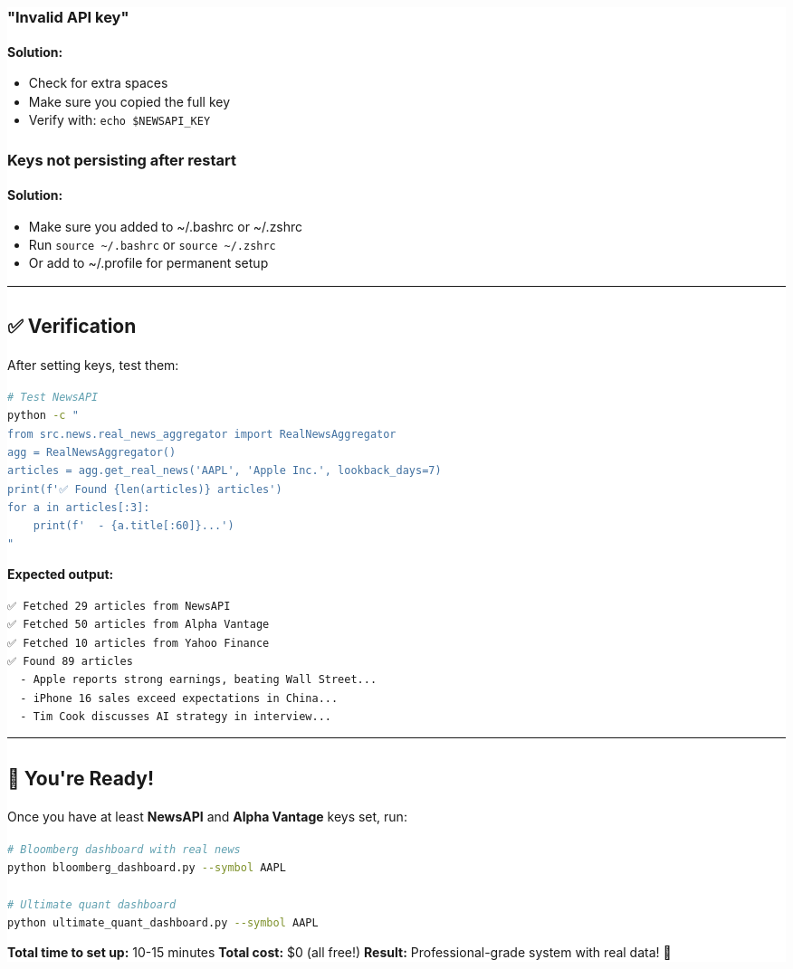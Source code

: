 ### "Invalid API key"
**Solution:**
- Check for extra spaces
- Make sure you copied the full key
- Verify with: `echo $NEWSAPI_KEY`

### Keys not persisting after restart
**Solution:**
- Make sure you added to ~/.bashrc or ~/.zshrc
- Run `source ~/.bashrc` or `source ~/.zshrc`
- Or add to ~/.profile for permanent setup

---

## ✅ Verification

After setting keys, test them:

```bash
# Test NewsAPI
python -c "
from src.news.real_news_aggregator import RealNewsAggregator
agg = RealNewsAggregator()
articles = agg.get_real_news('AAPL', 'Apple Inc.', lookback_days=7)
print(f'✅ Found {len(articles)} articles')
for a in articles[:3]:
    print(f'  - {a.title[:60]}...')
"
```

**Expected output:**
```
✅ Fetched 29 articles from NewsAPI
✅ Fetched 50 articles from Alpha Vantage
✅ Fetched 10 articles from Yahoo Finance
✅ Found 89 articles
  - Apple reports strong earnings, beating Wall Street...
  - iPhone 16 sales exceed expectations in China...
  - Tim Cook discusses AI strategy in interview...
```

---

## 🎉 You're Ready!

Once you have at least **NewsAPI** and **Alpha Vantage** keys set, run:

```bash
# Bloomberg dashboard with real news
python bloomberg_dashboard.py --symbol AAPL

# Ultimate quant dashboard
python ultimate_quant_dashboard.py --symbol AAPL
```

**Total time to set up:** 10-15 minutes
**Total cost:** $0 (all free!)
**Result:** Professional-grade system with real data! 🚀

